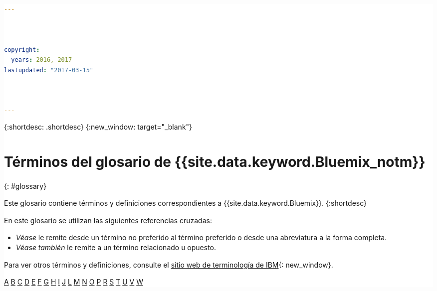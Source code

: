```yaml
---

 

copyright:
  years: 2016, 2017
lastupdated: "2017-03-15"

 

---
```


{:shortdesc: .shortdesc}
{:new_window: target="_blank"}

# Términos del glosario de {{site.data.keyword.Bluemix_notm}} 
{: #glossary}

Este glosario contiene términos y definiciones correspondientes a {{site.data.keyword.Bluemix}}.
{:shortdesc}

En este glosario se utilizan las siguientes referencias cruzadas:

- *Véase* le remite desde un término no preferido al
término preferido o desde una abreviatura a la forma completa.
- *Véase también* le remite a un término relacionado u opuesto.


Para ver otros términos y definiciones, consulte el [sitio web de terminología de IBM](http://www-01.ibm.com/software/globalization/terminology/){: new_window}.



[A](#glossa)
[B](#glossb)
[C](#glossc)
[D](#glossd)
[E](#glosse)
[F](#glossf)
[G](#glossg)
[H](#glossh)
[I](#glossi)
[J](#glossj)
[L](#glossl)
[M](#glossm)
[N](#glossn)
[O](#glosso)
[P](#glossp)
[R](#glossr)
[S](#glosss)
[T](#glosst)
[U](#glossu)
[V](#glossv)
[W](#glossw)
